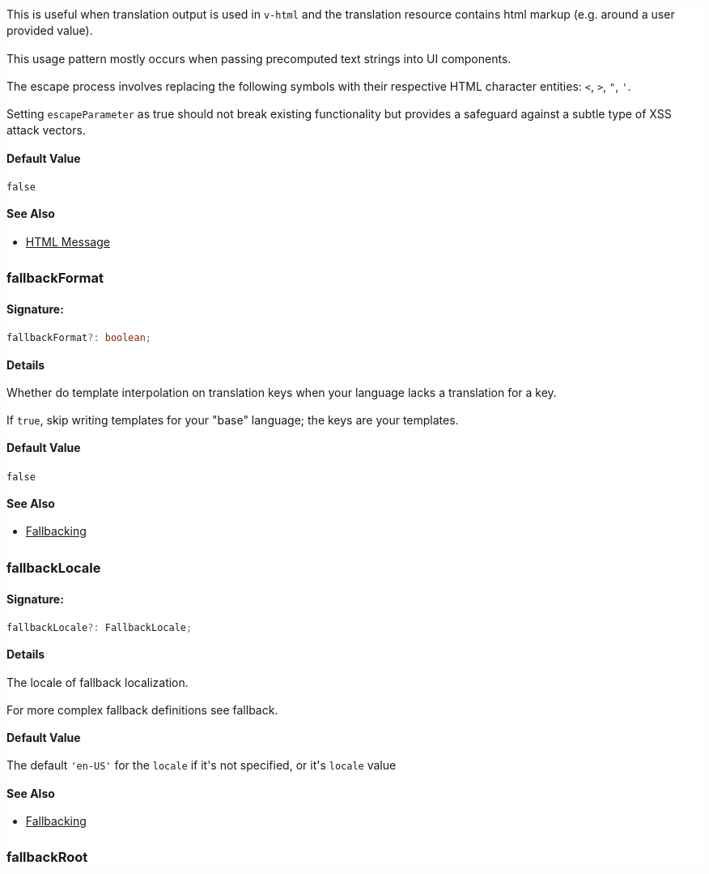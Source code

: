 This is useful when translation output is used in `v-html` and the translation resource contains html markup (e.g.  around a user provided value).

This usage pattern mostly occurs when passing precomputed text strings into UI components.

The escape process involves replacing the following symbols with their respective HTML character entities: `<`, `>`, `"`, `'`.

Setting `escapeParameter` as true should not break existing functionality but provides a safeguard against a subtle type of XSS attack vectors.

**Default Value**

`false`

**See Also**
-  [HTML Message](../guide/essentials/syntax#html-message)

### fallbackFormat

**Signature:**
```typescript
fallbackFormat?: boolean;
```

**Details**

Whether do template interpolation on translation keys when your language lacks a translation for a key.

If `true`, skip writing templates for your "base" language; the keys are your templates.

**Default Value**

`false`

**See Also**
-  [Fallbacking](../guide/essentials/fallback)

### fallbackLocale

**Signature:**
```typescript
fallbackLocale?: FallbackLocale;
```

**Details**

The locale of fallback localization.

For more complex fallback definitions see fallback.

**Default Value**

The default `'en-US'` for the `locale` if it's not specified, or it's `locale` value

**See Also**
-  [Fallbacking](../guide/essentials/fallback)

### fallbackRoot
